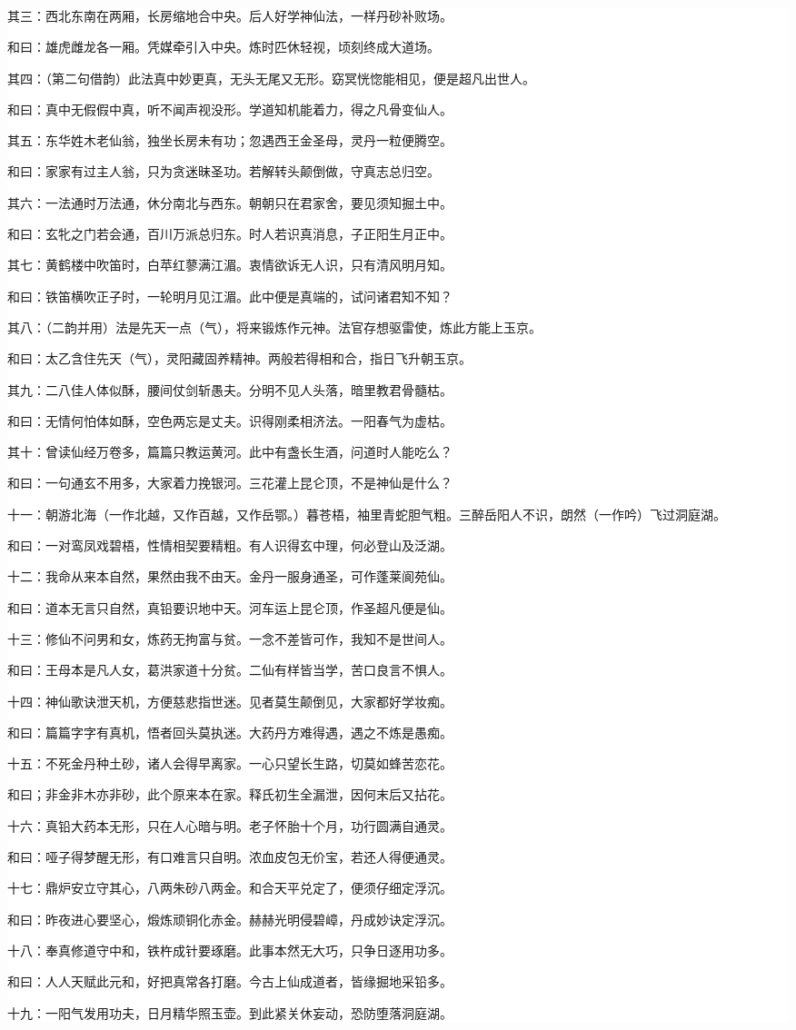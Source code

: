 其三：西北东南在两厢，长房缩地合中央。后人好学神仙法，一样丹砂补败场。  

和曰：雄虎雌龙各一厢。凭媒牵引入中央。炼时匹休轻视，顷刻终成大道场。  

其四：（第二句借韵）此法真中妙更真，无头无尾又无形。窈冥恍惚能相见，便是超凡出世人。  

和曰：真中无假假中真，听不闻声视没形。学道知机能着力，得之凡骨变仙人。  

其五：东华姓木老仙翁，独坐长房未有功；忽遇西王金圣母，灵丹一粒便腾空。  

和曰：家家有过主人翁，只为贪迷昧圣功。若解转头颠倒做，守真志总归空。  

其六：一法通时万法通，休分南北与西东。朝朝只在君家舍，要见须知掘土中。  

和曰：玄牝之门若会通，百川万派总归东。时人若识真消息，子正阳生月正中。  

其七：黄鹤楼中吹笛时，白苹红蓼满江湄。衷情欲诉无人识，只有清风明月知。  

和曰：铁笛横吹正子时，一轮明月见江湄。此中便是真端的，试问诸君知不知？  

其八：（二韵并用）法是先天一点（气），将来锻炼作元神。法官存想驱雷使，炼此方能上玉京。  

和曰：太乙含住先天（气），灵阳藏固养精神。两般若得相和合，指日飞升朝玉京。  

其九：二八佳人体似酥，腰间仗剑斩愚夫。分明不见人头落，暗里教君骨髓枯。  

和曰：无情何怕体如酥，空色两忘是丈夫。识得刚柔相济法。一阳春气为虚枯。  

其十：曾读仙经万卷多，篇篇只教运黄河。此中有盏长生酒，问道时人能吃么？  

和曰：一句通玄不用多，大家着力挽银河。三花灌上昆仑顶，不是神仙是什么？  

十一：朝游北海（一作北越，又作百越，又作岳鄂。）暮苍梧，袖里青蛇胆气粗。三醉岳阳人不识，朗然（一作吟）飞过洞庭湖。  

和曰：一对鸾凤戏碧梧，性情相契要精粗。有人识得玄中理，何必登山及泛湖。  

十二：我命从来本自然，果然由我不由天。金丹一服身通圣，可作蓬莱阆苑仙。  

和曰：道本无言只自然，真铅要识地中天。河车运上昆仑顶，作圣超凡便是仙。  

十三：修仙不问男和女，炼药无拘富与贫。一念不差皆可作，我知不是世间人。  

和曰：王母本是凡人女，葛洪家道十分贫。二仙有样皆当学，苦口良言不惧人。  

十四：神仙歌诀泄天机，方便慈悲指世迷。见者莫生颠倒见，大家都好学妆痴。  

和曰：篇篇字字有真机，悟者回头莫执迷。大药丹方难得遇，遇之不炼是愚痴。  

十五：不死金丹种土砂，诸人会得早离家。一心只望长生路，切莫如蜂苦恋花。  

和曰；非金非木亦非砂，此个原来本在家。释氏初生全漏泄，因何末后又拈花。  

十六：真铅大药本无形，只在人心暗与明。老子怀胎十个月，功行圆满自通灵。  

和曰：哑子得梦醒无形，有口难言只自明。浓血皮包无价宝，若还人得便通灵。  

十七：鼎炉安立守其心，八两朱砂八两金。和合天平兑定了，便须仔细定浮沉。  

和曰：昨夜进心要坚心，煅炼顽铜化赤金。赫赫光明侵碧嶂，丹成妙诀定浮沉。  

十八：奉真修道守中和，铁杵成针要琢磨。此事本然无大巧，只争日逐用功多。  

和曰：人人天赋此元和，好把真常各打磨。今古上仙成道者，皆缘掘地采铅多。  

十九：一阳气发用功夫，日月精华照玉壶。到此紧关休妄动，恐防堕落洞庭湖。  

